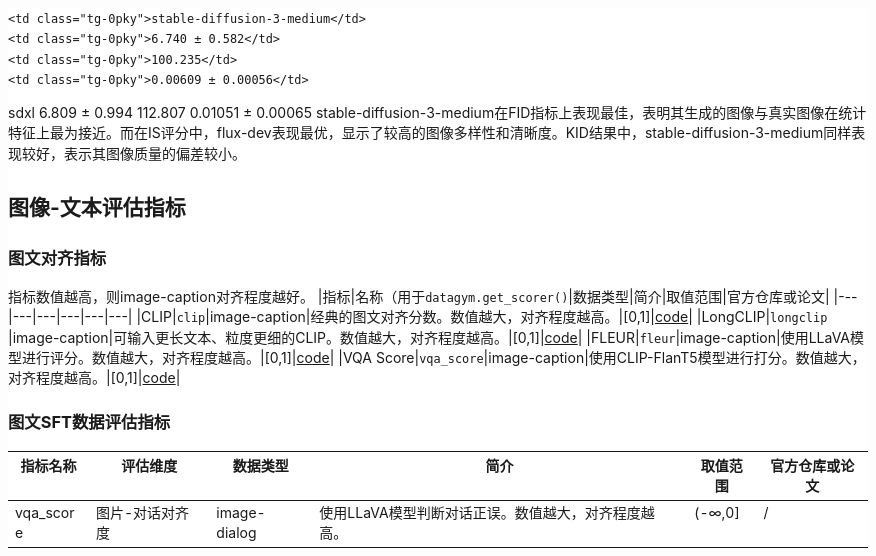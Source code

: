     <td class="tg-0pky">stable-diffusion-3-medium</td>
    <td class="tg-0pky">6.740 ± 0.582</td>
    <td class="tg-0pky">100.235</td>
    <td class="tg-0pky">0.00609 ± 0.00056</td>
  </tr>
  <tr>
    <td class="tg-0pky">sdxl</td>
    <td class="tg-0pky">6.809 ± 0.994</td>
    <td class="tg-0pky">112.807</td>
    <td class="tg-0pky">0.01051 ± 0.00065</td>
  </tr>
</tbody></table>
stable-diffusion-3-medium在FID指标上表现最佳，表明其生成的图像与真实图像在统计特征上最为接近。而在IS评分中，flux-dev表现最优，显示了较高的图像多样性和清晰度。KID结果中，stable-diffusion-3-medium同样表现较好，表示其图像质量的偏差较小。

## 图像-文本评估指标
### 图文对齐指标
指标数值越高，则image-caption对齐程度越好。
|指标|名称（用于`datagym.get_scorer()`|数据类型|简介|取值范围|官方仓库或论文|
|---|---|---|---|---|---|
|CLIP|`clip`|image-caption|经典的图文对齐分数。数值越大，对齐程度越高。|[0,1]|[code](https://github.com/openai/CLIP)|
|LongCLIP|`longclip`|image-caption|可输入更长文本、粒度更细的CLIP。数值越大，对齐程度越高。|[0,1]|[code](https://github.com/beichenzbc/Long-CLIP)|
|FLEUR|`fleur`|image-caption|使用LLaVA模型进行评分。数值越大，对齐程度越高。|[0,1]|[code](https://github.com/Yebin46/FLEUR)|
|VQA Score|`vqa_score`|image-caption|使用CLIP-FlanT5模型进行打分。数值越大，对齐程度越高。|[0,1]|[code](https://github.com/linzhiqiu/t2v_metrics)|

### 图文SFT数据评估指标

|指标名称|评估维度|数据类型|简介|取值范围|官方仓库或论文|
|---|---|---|---|---|---|
|vqa_score|图片-对话对齐度|image-dialog|使用LLaVA模型判断对话正误。数值越大，对齐程度越高。|(-∞,0] |/|
